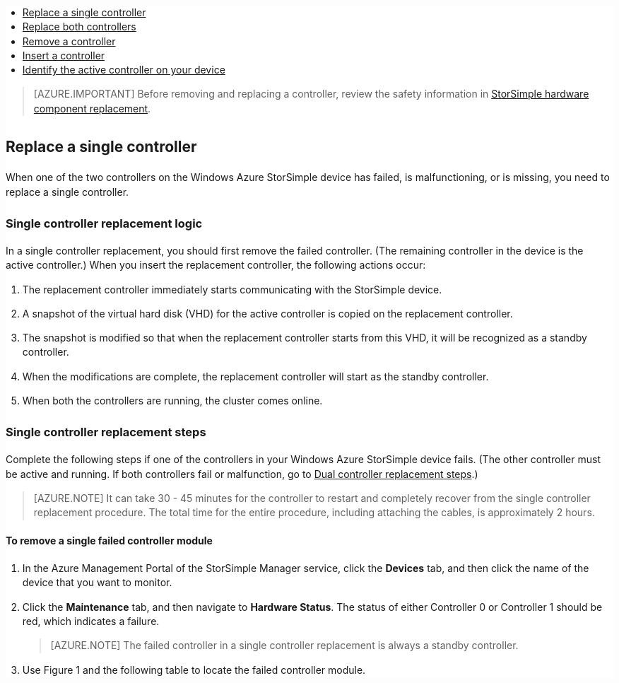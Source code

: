 - [Replace a single controller](#replace-a-single-controller)
- [Replace both controllers](#replace-both-controllers)
- [Remove a controller](#remove-a-controller)
- [Insert a controller](#insert-a-controller)
- [Identify the active controller on your device](#identify-the-active-controller-on-your-device)

>[AZURE.IMPORTANT] Before removing and replacing a controller, review the safety information in [StorSimple hardware component replacement](/documentation/articles/storsimple-hardware-component-replacement).

## Replace a single controller

When one of the two controllers on the  Windows Azure StorSimple device has failed, is malfunctioning, or is missing, you need to replace a single controller. 

### Single controller replacement logic

In a single controller replacement, you should first remove the failed controller. (The remaining controller in the device is the active controller.) When you insert the replacement controller, the following actions occur:

1. The replacement controller immediately starts communicating with the StorSimple device.

2. A snapshot of the virtual hard disk (VHD) for the active controller is copied on the replacement controller.

3. The snapshot is modified so that when the replacement controller starts from this VHD, it will be recognized as a standby controller.

4. When the modifications are complete, the replacement controller will start as the standby controller.

5. When both the controllers are running, the cluster comes online.

### Single controller replacement steps

Complete the following steps if one of the controllers in your Windows Azure StorSimple device fails. (The other controller must be active and running. If both controllers fail or malfunction, go to [Dual controller replacement steps](#dual-controller-replacement-steps).)

>[AZURE.NOTE] It can take 30 - 45 minutes for the controller to restart and completely recover from the single controller replacement procedure. The total time for the entire procedure, including attaching the cables, is approximately 2 hours.

#### To remove a single failed controller module

1. In the Azure Management Portal of the StorSimple Manager service, click the **Devices** tab, and then click the name of the device that you want to monitor.

2. Click the **Maintenance** tab, and then navigate to **Hardware Status**. The status of either Controller 0 or Controller 1 should be red, which indicates a failure.

    >[AZURE.NOTE] The failed controller in a single controller replacement is always a standby controller.

3. Use Figure 1 and the following table to locate the failed controller module.  
